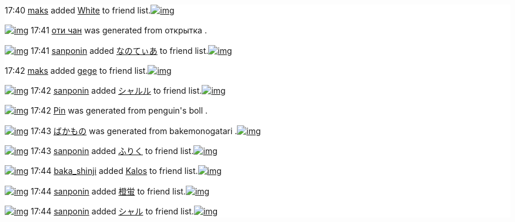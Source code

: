 17:40 [maks](http://www.barcodekanojo.com/user/447403/maks) added [White](http://www.barcodekanojo.com/kanojo/2493438/White) to friend list.[![img](http://kacdn02.appspot.com/5262140780838912/3e9c.jpg)](http://www.barcodekanojo.com/kanojo/2493438/White)

[![img](http://kacdn02.appspot.com/5262140780838912/3e9c.jpg)](http://www.barcodekanojo.com/kanojo/2869477/%D0%BE%D1%82%D0%B8%20%D1%87%D0%B0%D0%BD) 17:41 [оти чан](http://www.barcodekanojo.com/kanojo/2869477/%D0%BE%D1%82%D0%B8%20%D1%87%D0%B0%D0%BD) was generated from открытка .

[![img](http://kacdn02.appspot.com/5262140780838912/3e9c.jpg)](http://www.barcodekanojo.com/user/264121/sanponin) 17:41 [sanponin](http://www.barcodekanojo.com/user/264121/sanponin) added [なのてぃあ](http://www.barcodekanojo.com/kanojo/368360/%E3%81%AA%E3%81%AE%E3%81%A6%E3%81%83%E3%81%82) to friend list.[![img](http://kacdn02.appspot.com/5262140780838912/3e9c.jpg)](http://www.barcodekanojo.com/kanojo/368360/%E3%81%AA%E3%81%AE%E3%81%A6%E3%81%83%E3%81%82)

17:42 [maks](http://www.barcodekanojo.com/user/447403/maks) added [gege](http://www.barcodekanojo.com/kanojo/2540742/gege) to friend list.[![img](http://kacdn02.appspot.com/5262140780838912/3e9c.jpg)](http://www.barcodekanojo.com/kanojo/2540742/gege)

[![img](http://kacdn02.appspot.com/5262140780838912/3e9c.jpg)](http://www.barcodekanojo.com/user/264121/sanponin) 17:42 [sanponin](http://www.barcodekanojo.com/user/264121/sanponin) added [シャルル](http://www.barcodekanojo.com/kanojo/2613162/%E3%82%B7%E3%83%A3%E3%83%AB%E3%83%AB) to friend list.[![img](http://kacdn02.appspot.com/5262140780838912/3e9c.jpg)](http://www.barcodekanojo.com/kanojo/2613162/%E3%82%B7%E3%83%A3%E3%83%AB%E3%83%AB)

[![img](http://kacdn02.appspot.com/5262140780838912/3e9c.jpg)](http://www.barcodekanojo.com/kanojo/2869478/Pin) 17:42 [Pin](http://www.barcodekanojo.com/kanojo/2869478/Pin) was generated from penguin's boll .

[![img](http://kacdn02.appspot.com/5262140780838912/3e9c.jpg)](http://www.barcodekanojo.com/kanojo/2869479/%E3%81%B0%E3%81%8B%E3%82%82%E3%81%AE) 17:43 [ばかもの](http://www.barcodekanojo.com/kanojo/2869479/%E3%81%B0%E3%81%8B%E3%82%82%E3%81%AE) was generated from bakemonogatari .[![img](http://kacdn02.appspot.com/5262140780838912/3e9c.jpg)](http://www.barcodekanojo.com/product_images/barcode/5479762/1396255351/bakemonogatari%20.jpg)

[![img](http://kacdn02.appspot.com/5262140780838912/3e9c.jpg)](http://www.barcodekanojo.com/user/264121/sanponin) 17:43 [sanponin](http://www.barcodekanojo.com/user/264121/sanponin) added [ふりく](http://www.barcodekanojo.com/kanojo/2244279/%E3%81%B5%E3%82%8A%E3%81%8F) to friend list.[![img](http://kacdn02.appspot.com/5262140780838912/3e9c.jpg)](http://www.barcodekanojo.com/kanojo/2244279/%E3%81%B5%E3%82%8A%E3%81%8F)

[![img](http://kacdn02.appspot.com/5262140780838912/3e9c.jpg)](http://www.barcodekanojo.com/user/447895/baka_shinji) 17:44 [baka_shinji](http://www.barcodekanojo.com/user/447895/baka_shinji) added [Kalos](http://www.barcodekanojo.com/kanojo/2635400/Kalos) to friend list.[![img](http://kacdn02.appspot.com/5262140780838912/3e9c.jpg)](http://www.barcodekanojo.com/kanojo/2635400/Kalos)

[![img](http://kacdn02.appspot.com/5262140780838912/3e9c.jpg)](http://www.barcodekanojo.com/user/264121/sanponin) 17:44 [sanponin](http://www.barcodekanojo.com/user/264121/sanponin) added [橙蛍](http://www.barcodekanojo.com/kanojo/39982/%E6%A9%99%E8%9B%8D) to friend list.[![img](http://kacdn02.appspot.com/5262140780838912/3e9c.jpg)](http://www.barcodekanojo.com/kanojo/39982/%E6%A9%99%E8%9B%8D)

[![img](http://kacdn02.appspot.com/5262140780838912/3e9c.jpg)](http://www.barcodekanojo.com/user/264121/sanponin) 17:44 [sanponin](http://www.barcodekanojo.com/user/264121/sanponin) added [シャル](http://www.barcodekanojo.com/kanojo/2329049/%E3%82%B7%E3%83%A3%E3%83%AB) to friend list.[![img](http://kacdn02.appspot.com/5262140780838912/3e9c.jpg)](http://www.barcodekanojo.com/kanojo/2329049/%E3%82%B7%E3%83%A3%E3%83%AB)
